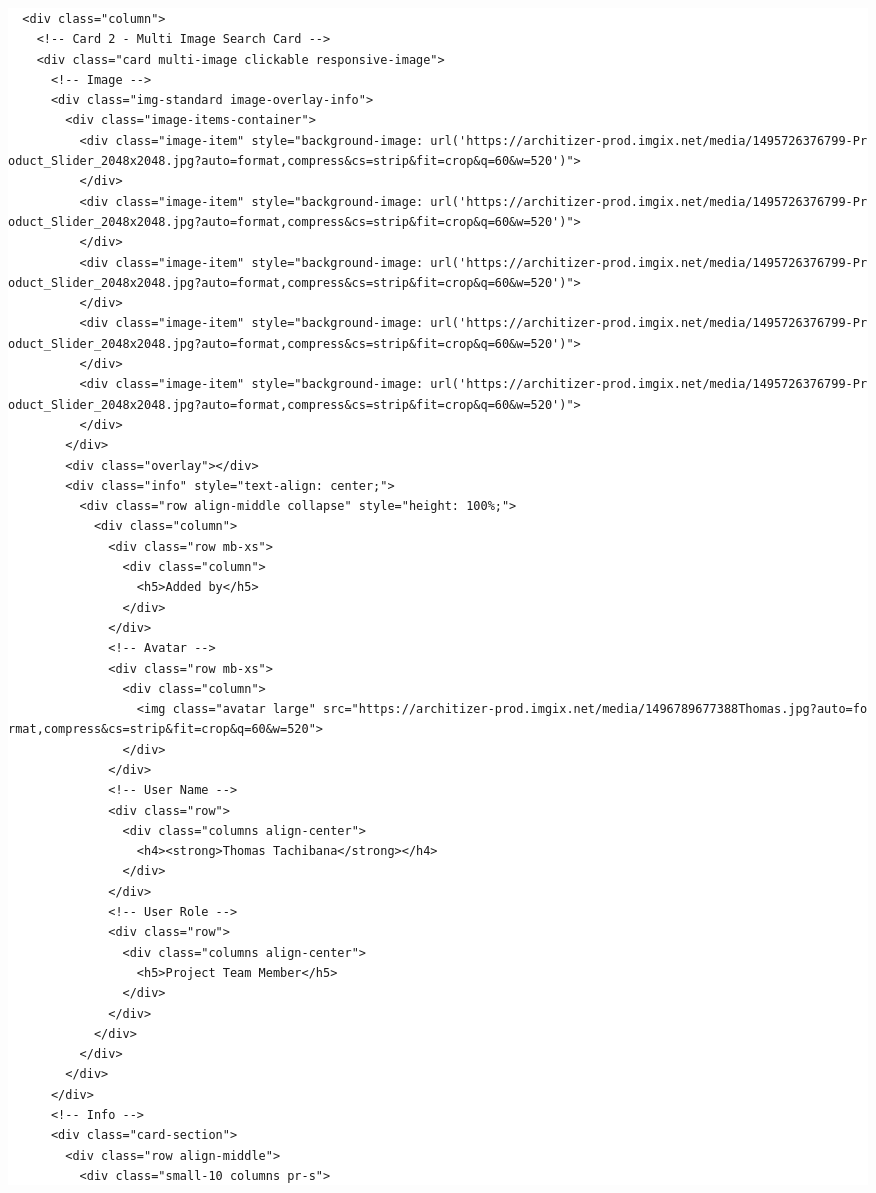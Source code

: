 ```html_example
  <div class="column">
    <!-- Card 2 - Multi Image Search Card -->
    <div class="card multi-image clickable responsive-image">
      <!-- Image -->
      <div class="img-standard image-overlay-info">
        <div class="image-items-container">
          <div class="image-item" style="background-image: url('https://architizer-prod.imgix.net/media/1495726376799-Product_Slider_2048x2048.jpg?auto=format,compress&cs=strip&fit=crop&q=60&w=520')">
          </div>
          <div class="image-item" style="background-image: url('https://architizer-prod.imgix.net/media/1495726376799-Product_Slider_2048x2048.jpg?auto=format,compress&cs=strip&fit=crop&q=60&w=520')">
          </div>
          <div class="image-item" style="background-image: url('https://architizer-prod.imgix.net/media/1495726376799-Product_Slider_2048x2048.jpg?auto=format,compress&cs=strip&fit=crop&q=60&w=520')">
          </div>
          <div class="image-item" style="background-image: url('https://architizer-prod.imgix.net/media/1495726376799-Product_Slider_2048x2048.jpg?auto=format,compress&cs=strip&fit=crop&q=60&w=520')">
          </div>
          <div class="image-item" style="background-image: url('https://architizer-prod.imgix.net/media/1495726376799-Product_Slider_2048x2048.jpg?auto=format,compress&cs=strip&fit=crop&q=60&w=520')">
          </div>
        </div>
        <div class="overlay"></div>
        <div class="info" style="text-align: center;">
          <div class="row align-middle collapse" style="height: 100%;">
            <div class="column">
              <div class="row mb-xs">
                <div class="column">
                  <h5>Added by</h5>
                </div>
              </div>
              <!-- Avatar -->
              <div class="row mb-xs">
                <div class="column">
                  <img class="avatar large" src="https://architizer-prod.imgix.net/media/1496789677388Thomas.jpg?auto=format,compress&cs=strip&fit=crop&q=60&w=520">
                </div>
              </div>
              <!-- User Name -->
              <div class="row">
                <div class="columns align-center">
                  <h4><strong>Thomas Tachibana</strong></h4>
                </div>
              </div>
              <!-- User Role -->
              <div class="row">
                <div class="columns align-center">
                  <h5>Project Team Member</h5>
                </div>
              </div>
            </div>
          </div>
        </div>
      </div>
      <!-- Info -->
      <div class="card-section">
        <div class="row align-middle">
          <div class="small-10 columns pr-s">
```